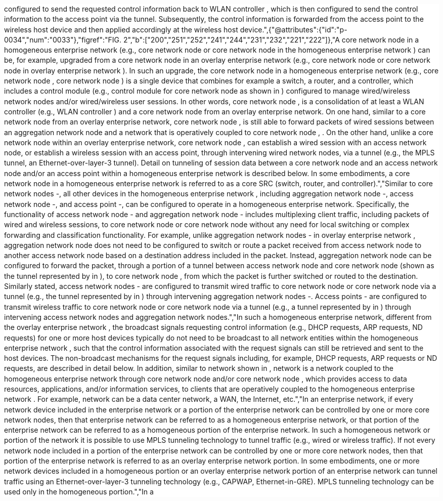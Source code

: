 configured to send the requested control information back to WLAN controller , which is then configured to send the control information to the access point via the tunnel. Subsequently, the control information is forwarded from the access point to the wireless host device and then applied accordingly at the wireless host device.",{"@attributes":{"id":"p-0034","num":"0033"},"figref":"FIG. 2","b":["200","251","252","241","244","231","232","221","222"]},"A core network node in a homogeneous enterprise network (e.g., core network node  or core network node  in the homogeneous enterprise network ) can be, for example, upgraded from a core network node in an overlay enterprise network (e.g., core network node  or core network node  in overlay enterprise network ). In such an upgrade, the core network node in a homogeneous enterprise network (e.g., core network node , core network node ) is a single device that combines for example a switch, a router, and a controller, which includes a control module (e.g., control module  for core network node  as shown in ) configured to manage wired\/wireless network nodes and\/or wired\/wireless user sessions. In other words, core network node ,  is a consolidation of at least a WLAN controller (e.g., WLAN controller ) and a core network node from an overlay enterprise network. On one hand, similar to a core network node from an overlay enterprise network, core network node ,  is still able to forward packets of wired sessions between an aggregation network node and a network that is operatively coupled to core network node , . On the other hand, unlike a core network node within an overlay enterprise network, core network node ,  can establish a wired session with an access network node, or establish a wireless session with an access point, through intervening wired network nodes, via a tunnel (e.g., the MPLS tunnel, an Ethernet-over-layer-3 tunnel). Detail on tunneling of session data between a core network node and an access network node and\/or an access point within a homogeneous enterprise network is described below. In some embodiments, a core network node in a homogeneous enterprise network is referred to as a core SRC (switch, router, and controller).","Similar to core network nodes -, all other devices in the homogeneous enterprise network , including aggregation network node -, access network node -, and access point -, can be configured to operate in a homogeneous enterprise network. Specifically, the functionality of access network node - and aggregation network node - includes multiplexing client traffic, including packets of wired and wireless sessions, to core network node  or core network node  without any need for local switching or complex forwarding and classification functionality. For example, unlike aggregation network nodes - in overlay enterprise network , aggregation network node  does not need to be configured to switch or route a packet received from access network node  to another access network node based on a destination address included in the packet. Instead, aggregation network node  can be configured to forward the packet, through a portion of a tunnel between access network node  and core network node  (shown as the tunnel represented by  in ), to core network node , from which the packet is further switched or routed to the destination. Similarly stated, access network nodes - are configured to transmit wired traffic to core network node  or core network node  via a tunnel (e.g., the tunnel represented by  in ) through intervening aggregation network nodes -. Access points - are configured to transmit wireless traffic to core network node  or core network node  via a tunnel (e.g., a tunnel represented by  in ) through intervening access network nodes and aggregation network nodes.","In such a homogeneous enterprise network, different from the overlay enterprise network , the broadcast signals requesting control information (e.g., DHCP requests, ARP requests, ND requests) for one or more host devices typically do not need to be broadcast to all network entities within the homogeneous enterprise network , such that the control information associated with the request signals can still be retrieved and sent to the host devices. The non-broadcast mechanisms for the request signals including, for example, DHCP requests, ARP requests or ND requests, are described in detail below. In addition, similar to network  shown in , network  is a network coupled to the homogeneous enterprise network  through core network node  and\/or core network node , which provides access to data resources, applications, and\/or information services, to clients that are operatively coupled to the homogeneous enterprise network . For example, network  can be a data center network, a WAN, the Internet, etc.","In an enterprise network, if every network device included in the enterprise network or a portion of the enterprise network can be controlled by one or more core network nodes, then that enterprise network can be referred to as a homogeneous enterprise network, or that portion of the enterprise network can be referred to as a homogeneous portion of the enterprise network. In such a homogeneous network or portion of the network it is possible to use MPLS tunneling technology to tunnel traffic (e.g., wired or wireless traffic). If not every network node included in a portion of the enterprise network can be controlled by one or more core network nodes, then that portion of the enterprise network is referred to as an overlay enterprise network portion. In some embodiments, one or more network devices included in a homogeneous portion or an overlay enterprise network portion of an enterprise network can tunnel traffic using an Ethernet-over-layer-3 tunneling technology (e.g., CAPWAP, Ethernet-in-GRE). MPLS tunneling technology can be used only in the homogeneous portion.","In a